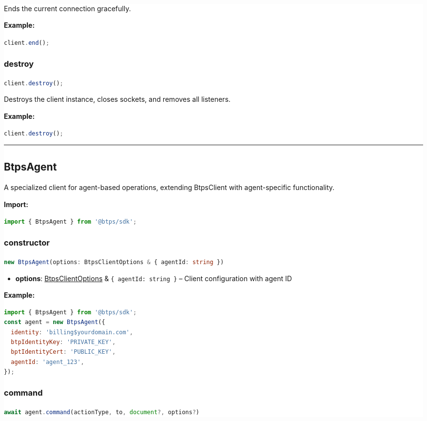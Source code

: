Ends the current connection gracefully.

**Example:**

```js
client.end();
```

### destroy

```ts
client.destroy();
```

Destroys the client instance, closes sockets, and removes all listeners.

**Example:**

```js
client.destroy();
```

---

## BtpsAgent

A specialized client for agent-based operations, extending BtpsClient with agent-specific functionality.

**Import:**

```js
import { BtpsAgent } from '@btps/sdk';
```

### constructor

```ts
new BtpsAgent(options: BtpsClientOptions & { agentId: string })
```

- **options**: [BtpsClientOptions](./typesAndInterfaces.md#btpsclientoptions) & `{ agentId: string }` – Client configuration with agent ID

**Example:**

```js
import { BtpsAgent } from '@btps/sdk';
const agent = new BtpsAgent({
  identity: 'billing$yourdomain.com',
  btpIdentityKey: 'PRIVATE_KEY',
  bptIdentityCert: 'PUBLIC_KEY',
  agentId: 'agent_123',
});
```

### command

```ts
await agent.command(actionType, to, document?, options?)
```
